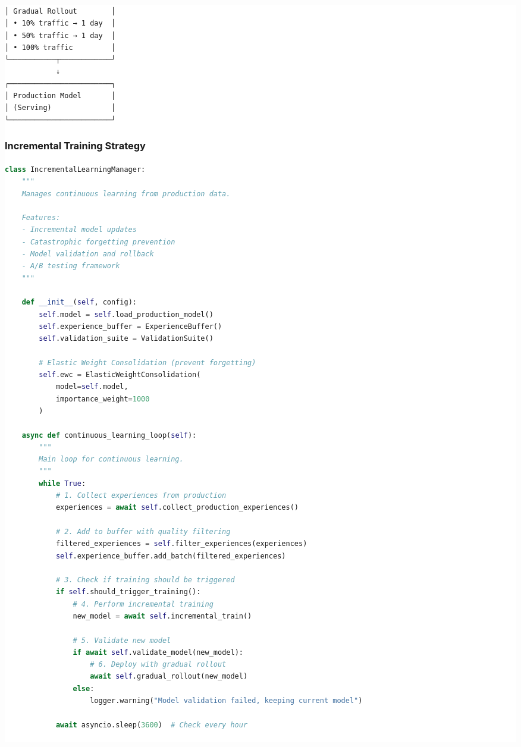 ```
│ Gradual Rollout        │
│ • 10% traffic → 1 day  │
│ • 50% traffic → 1 day  │
│ • 100% traffic         │
└───────────┬────────────┘
            ↓
┌────────────────────────┐
│ Production Model       │
│ (Serving)              │
└────────────────────────┘
```

### Incremental Training Strategy

```python
class IncrementalLearningManager:
    """
    Manages continuous learning from production data.
    
    Features:
    - Incremental model updates
    - Catastrophic forgetting prevention
    - Model validation and rollback
    - A/B testing framework
    """
    
    def __init__(self, config):
        self.model = self.load_production_model()
        self.experience_buffer = ExperienceBuffer()
        self.validation_suite = ValidationSuite()
        
        # Elastic Weight Consolidation (prevent forgetting)
        self.ewc = ElasticWeightConsolidation(
            model=self.model,
            importance_weight=1000
        )
    
    async def continuous_learning_loop(self):
        """
        Main loop for continuous learning.
        """
        while True:
            # 1. Collect experiences from production
            experiences = await self.collect_production_experiences()
            
            # 2. Add to buffer with quality filtering
            filtered_experiences = self.filter_experiences(experiences)
            self.experience_buffer.add_batch(filtered_experiences)
            
            # 3. Check if training should be triggered
            if self.should_trigger_training():
                # 4. Perform incremental training
                new_model = await self.incremental_train()
                
                # 5. Validate new model
                if await self.validate_model(new_model):
                    # 6. Deploy with gradual rollout
                    await self.gradual_rollout(new_model)
                else:
                    logger.warning("Model validation failed, keeping current model")
            
            await asyncio.sleep(3600)  # Check every hour
    
```